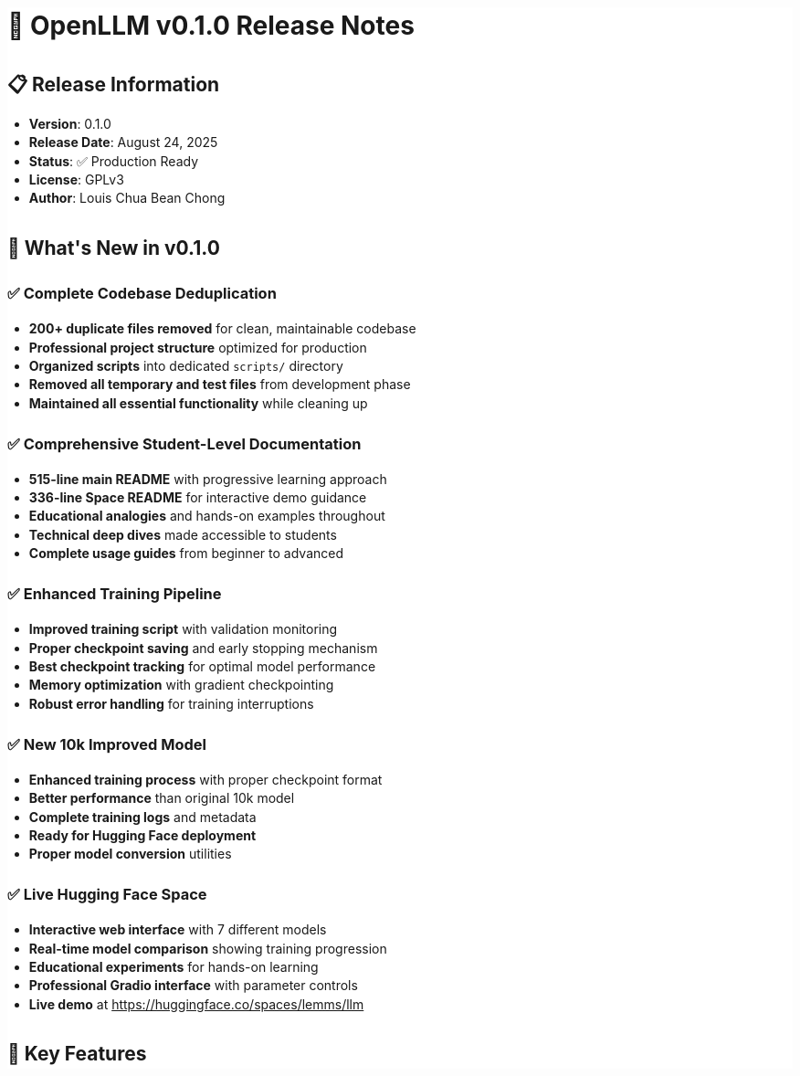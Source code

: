 # 🚀 OpenLLM v0.1.0 Release Notes

## 📋 Release Information
- **Version**: 0.1.0
- **Release Date**: August 24, 2025
- **Status**: ✅ Production Ready
- **License**: GPLv3
- **Author**: Louis Chua Bean Chong

## 🎉 What's New in v0.1.0

### ✅ Complete Codebase Deduplication
- **200+ duplicate files removed** for clean, maintainable codebase
- **Professional project structure** optimized for production
- **Organized scripts** into dedicated `scripts/` directory
- **Removed all temporary and test files** from development phase
- **Maintained all essential functionality** while cleaning up

### ✅ Comprehensive Student-Level Documentation
- **515-line main README** with progressive learning approach
- **336-line Space README** for interactive demo guidance
- **Educational analogies** and hands-on examples throughout
- **Technical deep dives** made accessible to students
- **Complete usage guides** from beginner to advanced

### ✅ Enhanced Training Pipeline
- **Improved training script** with validation monitoring
- **Proper checkpoint saving** and early stopping mechanism
- **Best checkpoint tracking** for optimal model performance
- **Memory optimization** with gradient checkpointing
- **Robust error handling** for training interruptions

### ✅ New 10k Improved Model
- **Enhanced training process** with proper checkpoint format
- **Better performance** than original 10k model
- **Complete training logs** and metadata
- **Ready for Hugging Face deployment**
- **Proper model conversion** utilities

### ✅ Live Hugging Face Space
- **Interactive web interface** with 7 different models
- **Real-time model comparison** showing training progression
- **Educational experiments** for hands-on learning
- **Professional Gradio interface** with parameter controls
- **Live demo** at https://huggingface.co/spaces/lemms/llm

## 🎯 Key Features
